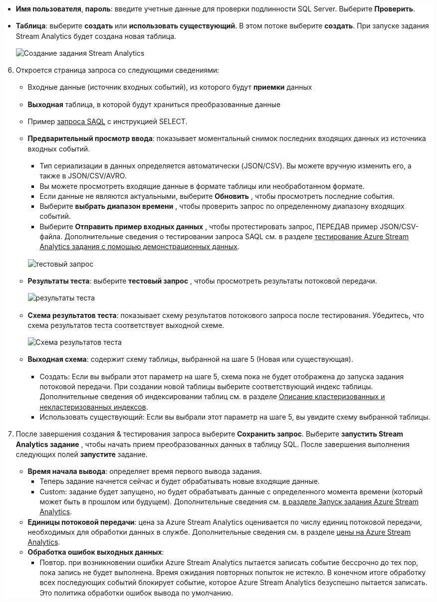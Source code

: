    - **Имя пользователя**, **пароль**: введите учетные данные для проверки подлинности SQL Server. Выберите **Проверить**.
   - **Таблица**: выберите **создать** или **использовать существующий**. В этом потоке выберите **создать**. При запуске задания Stream Analytics будет создана новая таблица.

     ![Создание задания Stream Analytics](./media/stream-data-stream-analytics-integration/create.png)

6. Откроется страница запроса со следующими сведениями:

   - Входные данные (источник входных событий), из которого будут **приемки** данных  
   - **Выходная** таблица, в которой будут храниться преобразованные данные
   - Пример [запроса SAQL](../../stream-analytics/stream-analytics-stream-analytics-query-patterns.md) с инструкцией SELECT.
   - **Предварительный просмотр ввода**: показывает моментальный снимок последних входящих данных из источника входных событий.
     - Тип сериализации в данных определяется автоматически (JSON/CSV). Вы можете вручную изменить его, а также в JSON/CSV/AVRO.
     - Вы можете просмотреть входящие данные в формате таблицы или необработанном формате.
     - Если данные не являются актуальными, выберите **Обновить** , чтобы просмотреть последние события.
     - Выберите **выбрать диапазон времени** , чтобы проверить запрос по определенному диапазону входящих событий.
     - Выберите **Отправить пример входных данных** , чтобы протестировать запрос, ПЕРЕДАВ пример JSON/CSV-файла. Дополнительные сведения о тестировании запроса SAQL см. в разделе [тестирование Azure Stream Analytics задания с помощью демонстрационных данных](../../stream-analytics/stream-analytics-test-query.md).

     ![тестовый запрос](./media/stream-data-stream-analytics-integration/test-query.png)

   - **Результаты теста**: выберите **тестовый запрос** , чтобы просмотреть результаты потоковой передачи.

     ![результаты теста](./media/stream-data-stream-analytics-integration/test-results.png)

   - **Схема результатов теста**: показывает схему результатов потокового запроса после тестирования. Убедитесь, что схема результатов теста соответствует выходной схеме.

     ![Схема результатов теста](./media/stream-data-stream-analytics-integration/test-results-schema.png)

   - **Выходная схема**: содержит схему таблицы, выбранной на шаге 5 (Новая или существующая).

      - Создать: Если вы выбрали этот параметр на шаге 5, схема пока не будет отображена до запуска задания потоковой передачи. При создании новой таблицы выберите соответствующий индекс таблицы. Дополнительные сведения об индексировании таблиц см. в разделе [Описание кластеризованных и некластеризованных индексов](/sql/relational-databases/indexes/clustered-and-nonclustered-indexes-described/).
      - Использовать существующий: Если вы выбрали этот параметр на шаге 5, вы увидите схему выбранной таблицы.

7. После завершения создания & тестирования запроса выберите **Сохранить запрос**. Выберите **запустить Stream Analytics задание** , чтобы начать прием преобразованных данных в таблицу SQL. После завершения выполнения следующих полей **запустите** задание.
   - **Время начала вывода**: определяет время первого вывода задания.  
     - Теперь задание начнется сейчас и будет обрабатывать новые входящие данные.
     - Custom: задание будет запущено, но будет обрабатывать данные с определенного момента времени (который может быть в прошлом или будущем). Дополнительные сведения см. [в разделе Запуск задания Azure Stream Analytics](../../stream-analytics/start-job.md).
   - **Единицы потоковой передачи**: цена за Azure Stream Analytics оценивается по числу единиц потоковой передачи, необходимых для обработки данных в службе. Дополнительные сведения см. в разделе [цены на Azure Stream Analytics](https://azure.microsoft.com/pricing/details/stream-analytics/).
   - **Обработка ошибок выходных данных**:  
     - Повтор. при возникновении ошибки Azure Stream Analytics пытается записать событие бессрочно до тех пор, пока запись не будет выполнена. Время ожидания повторных попыток не истекло. В конечном итоге обработку всех последующих событий блокирует событие, которое Azure Stream Analytics безуспешно пытается записать. Это политика обработки ошибок вывода по умолчанию.